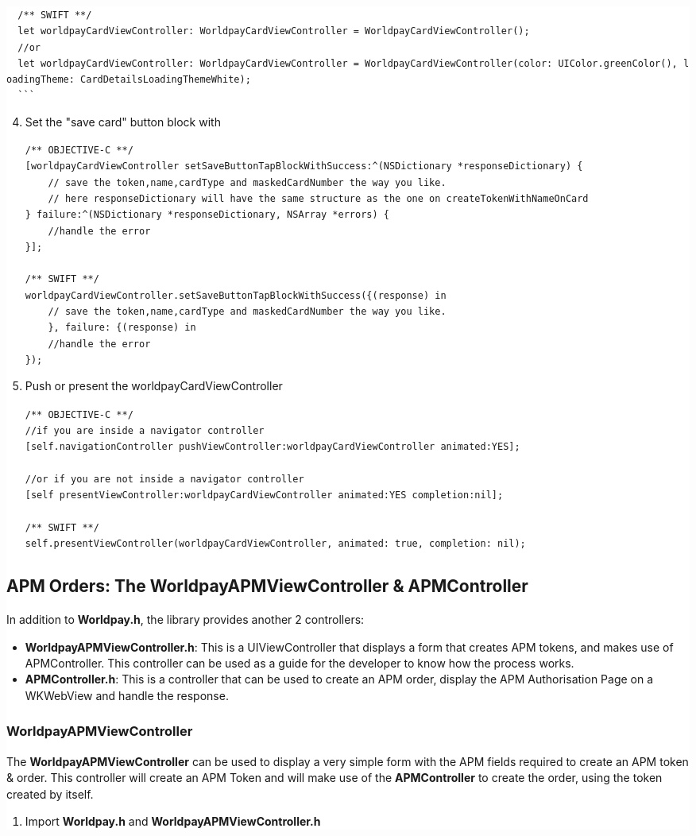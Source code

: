       /** SWIFT **/
      let worldpayCardViewController: WorldpayCardViewController = WorldpayCardViewController();
      //or
      let worldpayCardViewController: WorldpayCardViewController = WorldpayCardViewController(color: UIColor.greenColor(), loadingTheme: CardDetailsLoadingThemeWhite);
      ```

4. Set the "save card" button block with
      ```
      /** OBJECTIVE-C **/
      [worldpayCardViewController setSaveButtonTapBlockWithSuccess:^(NSDictionary *responseDictionary) {
          // save the token,name,cardType and maskedCardNumber the way you like.
          // here responseDictionary will have the same structure as the one on createTokenWithNameOnCard
      } failure:^(NSDictionary *responseDictionary, NSArray *errors) {
          //handle the error
      }];

      /** SWIFT **/
      worldpayCardViewController.setSaveButtonTapBlockWithSuccess({(response) in
          // save the token,name,cardType and maskedCardNumber the way you like.
          }, failure: {(response) in
          //handle the error
      });
      ```
5. Push or present the worldpayCardViewController
      ```
      /** OBJECTIVE-C **/
      //if you are inside a navigator controller
      [self.navigationController pushViewController:worldpayCardViewController animated:YES];

      //or if you are not inside a navigator controller
      [self presentViewController:worldpayCardViewController animated:YES completion:nil];

      /** SWIFT **/
      self.presentViewController(worldpayCardViewController, animated: true, completion: nil);
      ```


APM Orders: The WorldpayAPMViewController & APMController
-------------
In addition to **Worldpay.h**, the library provides another 2 controllers:

- **WorldpayAPMViewController.h**: This is a UIViewController that displays a form that creates APM tokens, and makes use of APMController. This controller can be used as a guide for the developer to know how the process works.
- **APMController.h**: This is a controller that can be used to create an APM order, display the APM Authorisation Page on a WKWebView and handle the response.

### WorldpayAPMViewController ###
The **WorldpayAPMViewController** can be used to display a very simple form with the APM fields required to create an APM token & order. This controller will create an APM Token and will make use of the **APMController** to create the order, using the token created by itself.

1. Import **Worldpay.h** and **WorldpayAPMViewController.h**
